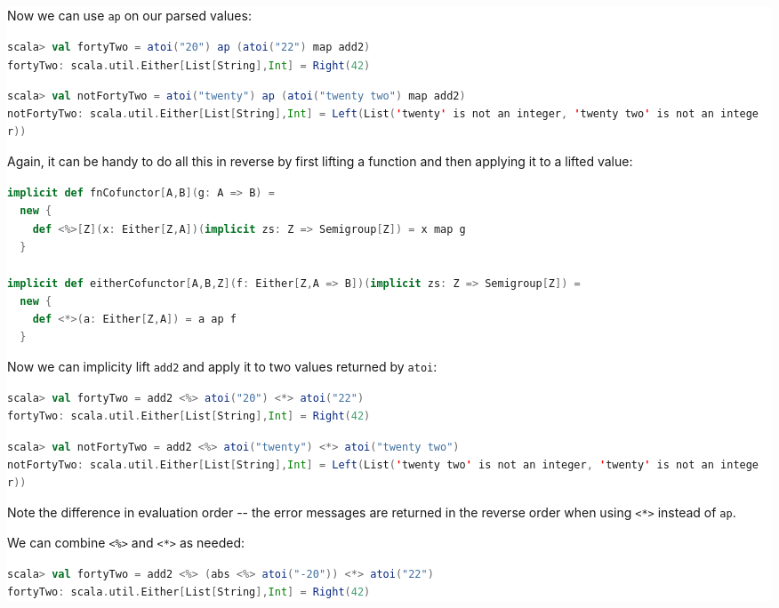 Now we can use `ap` on our parsed values:

```scala
scala> val fortyTwo = atoi("20") ap (atoi("22") map add2)
fortyTwo: scala.util.Either[List[String],Int] = Right(42)
```

```scala
scala> val notFortyTwo = atoi("twenty") ap (atoi("twenty two") map add2)
notFortyTwo: scala.util.Either[List[String],Int] = Left(List('twenty' is not an integer, 'twenty two' is not an integer))
```

Again, it can be handy to do all this in reverse by first lifting a function and then applying it to a lifted value:

```scala
implicit def fnCofunctor[A,B](g: A => B) =
  new {
    def <%>[Z](x: Either[Z,A])(implicit zs: Z => Semigroup[Z]) = x map g
  }

implicit def eitherCofunctor[A,B,Z](f: Either[Z,A => B])(implicit zs: Z => Semigroup[Z]) =
  new {
    def <*>(a: Either[Z,A]) = a ap f
  }
```

Now we can implicity lift `add2` and apply it to two values returned by `atoi`:

```scala
scala> val fortyTwo = add2 <%> atoi("20") <*> atoi("22")
fortyTwo: scala.util.Either[List[String],Int] = Right(42)
```

```scala
scala> val notFortyTwo = add2 <%> atoi("twenty") <*> atoi("twenty two")
notFortyTwo: scala.util.Either[List[String],Int] = Left(List('twenty two' is not an integer, 'twenty' is not an integer))
```

Note the difference in evaluation order -- the error messages are returned in the reverse order when using `<*>` instead of `ap`.

We can combine `<%>` and `<*>` as needed:

```scala
scala> val fortyTwo = add2 <%> (abs <%> atoi("-20")) <*> atoi("22")
fortyTwo: scala.util.Either[List[String],Int] = Right(42)
```
